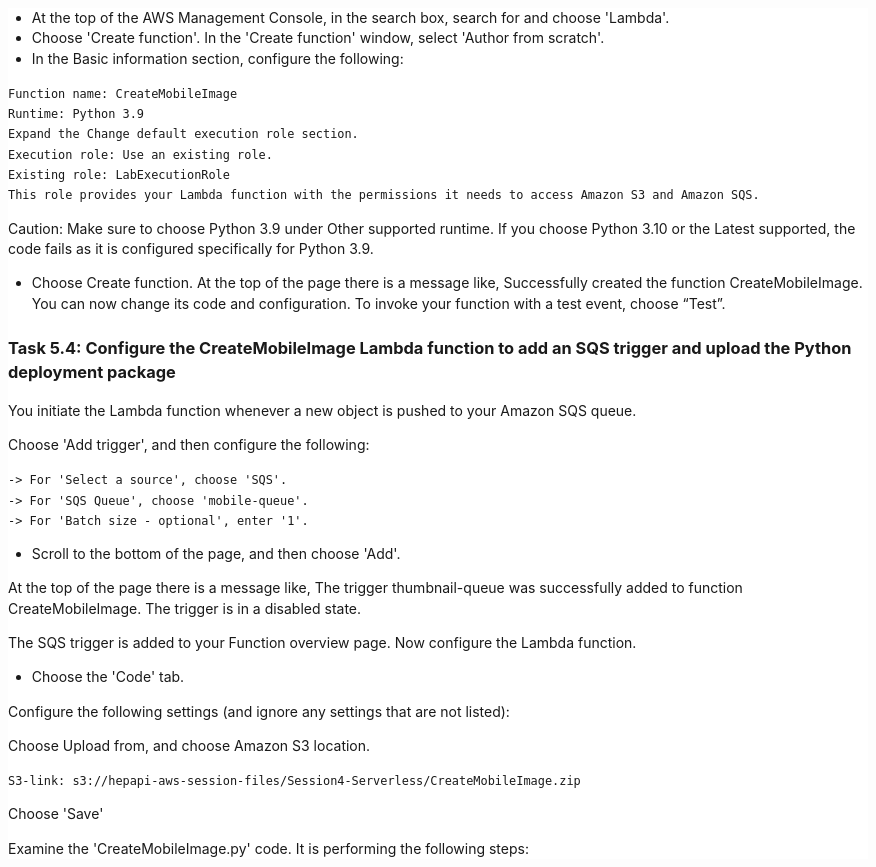 - At the top of the AWS Management Console, in the search box, search for and choose 'Lambda'.
- Choose 'Create function'. In the 'Create function' window, select 'Author from scratch'.
- In the Basic information section, configure the following:

```text
Function name: CreateMobileImage
Runtime: Python 3.9
Expand the Change default execution role section.
Execution role: Use an existing role.
Existing role: LabExecutionRole
This role provides your Lambda function with the permissions it needs to access Amazon S3 and Amazon SQS.
```

Caution: Make sure to choose Python 3.9 under Other supported runtime. If you choose Python 3.10 or the Latest
supported, the code fails as it is configured specifically for Python 3.9.

- Choose Create function. At the top of the page there is a message like, Successfully created the function 
CreateMobileImage. You can now change its code and configuration. To invoke your function with a test event, choose “Test”.

### Task 5.4: Configure the CreateMobileImage Lambda function to add an SQS trigger and upload the Python deployment package

You initiate the Lambda function whenever a new object is pushed to your Amazon SQS queue.

Choose 'Add trigger', and then configure the following:

```text
-> For 'Select a source', choose 'SQS'.
-> For 'SQS Queue', choose 'mobile-queue'.
-> For 'Batch size - optional', enter '1'.
```

- Scroll to the bottom of the page, and then choose 'Add'.

At the top of the page there is a message like, The trigger thumbnail-queue was successfully added to function 
CreateMobileImage. The trigger is in a disabled state.

The SQS trigger is added to your Function overview page. Now configure the Lambda function.

- Choose the 'Code' tab.

Configure the following settings (and ignore any settings that are not listed):

Choose Upload from, and choose Amazon S3 location.

```text
S3-link: s3://hepapi-aws-session-files/Session4-Serverless/CreateMobileImage.zip
```

Choose 'Save'

Examine the 'CreateMobileImage.py' code. It is performing the following steps:
